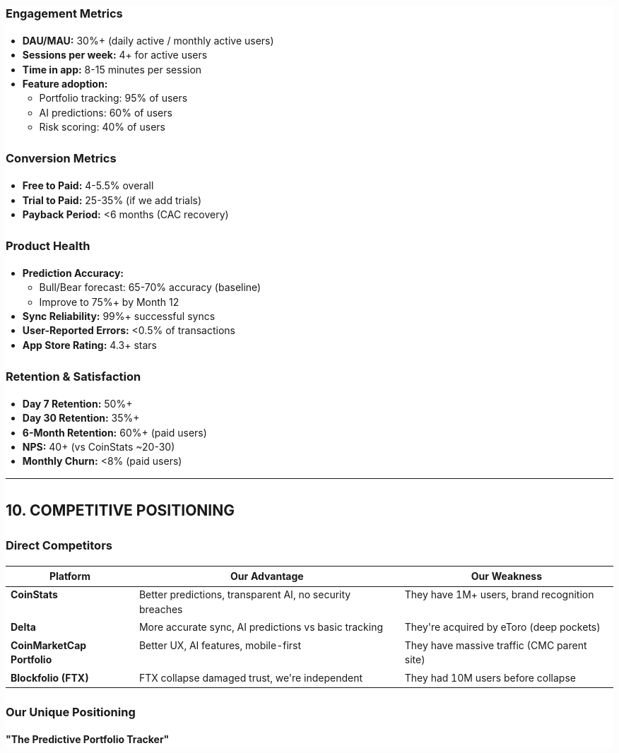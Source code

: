 ### Engagement Metrics

- **DAU/MAU:** 30%+ (daily active / monthly active users)
- **Sessions per week:** 4+ for active users
- **Time in app:** 8-15 minutes per session
- **Feature adoption:**
  - Portfolio tracking: 95% of users
  - AI predictions: 60% of users
  - Risk scoring: 40% of users

### Conversion Metrics

- **Free to Paid:** 4-5.5% overall
- **Trial to Paid:** 25-35% (if we add trials)
- **Payback Period:** <6 months (CAC recovery)

### Product Health

- **Prediction Accuracy:**
  - Bull/Bear forecast: 65-70% accuracy (baseline)
  - Improve to 75%+ by Month 12
- **Sync Reliability:** 99%+ successful syncs
- **User-Reported Errors:** <0.5% of transactions
- **App Store Rating:** 4.3+ stars

### Retention & Satisfaction

- **Day 7 Retention:** 50%+
- **Day 30 Retention:** 35%+
- **6-Month Retention:** 60%+ (paid users)
- **NPS:** 40+ (vs CoinStats ~20-30)
- **Monthly Churn:** <8% (paid users)

---

## 10. COMPETITIVE POSITIONING

### Direct Competitors

| Platform | Our Advantage | Our Weakness |
|----------|---------------|--------------|
| **CoinStats** | Better predictions, transparent AI, no security breaches | They have 1M+ users, brand recognition |
| **Delta** | More accurate sync, AI predictions vs basic tracking | They're acquired by eToro (deep pockets) |
| **CoinMarketCap Portfolio** | Better UX, AI features, mobile-first | They have massive traffic (CMC parent site) |
| **Blockfolio (FTX)** | FTX collapse damaged trust, we're independent | They had 10M users before collapse |

### Our Unique Positioning

**"The Predictive Portfolio Tracker"**
